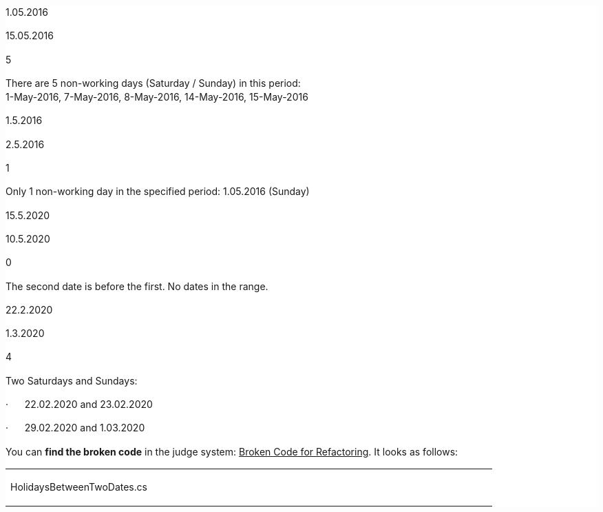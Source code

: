 <td width="84">
<p>1.05.2016</p>
<p>15.05.2016</p>
</td>
<td width="62">
<p>5</p>
</td>
<td width="542">
<p>There are 5 non-working days (Saturday / Sunday) in this period:<br /> 1-May-2016, 7-May-2016, 8-May-2016, 14-May-2016, 15-May-2016</p>
</td>
</tr>
<tr>
<td width="84">
<p>1.5.2016</p>
<p>2.5.2016</p>
</td>
<td width="62">
<p>1</p>
</td>
<td width="542">
<p>Only 1 non-working day in the specified period: 1.05.2016 (Sunday)</p>
</td>
</tr>
<tr>
<td width="84">
<p>15.5.2020</p>
<p>10.5.2020</p>
</td>
<td width="62">
<p>0</p>
</td>
<td width="542">
<p>The second date is before the first. No dates in the range.</p>
</td>
</tr>
<tr>
<td width="84">
<p>22.2.2020</p>
<p>1.3.2020</p>
</td>
<td width="62">
<p>4</p>
</td>
<td width="542">
<p>Two Saturdays and Sundays:</p>
<p>&middot;&nbsp;&nbsp;&nbsp;&nbsp;&nbsp; 22.02.2020 and 23.02.2020</p>
<p>&middot;&nbsp;&nbsp;&nbsp;&nbsp;&nbsp; 29.02.2020 and 1.03.2020</p>
</td>
</tr>
</tbody>
</table>
<p>You can <strong>find the broken code</strong> in the judge system: <a href="http://softuni.bg/downloads/svn/soft-tech/Sep-2016/Programming-Fundamentals-Sep-2016/03.%20Programming-Fundamentals-Methods-Debugging-and-Troubleshooting-Code/03.Programming-Fundamentals-Methods-and-Debugging-Lab-Broken-Solutions.zip">Broken Code for Refactoring</a>. It looks as follows:</p>
<table width="693">
<tbody>
<tr>
<td width="693">
<p>HolidaysBetweenTwoDates.cs</p>
</td>
</tr>
<tr>